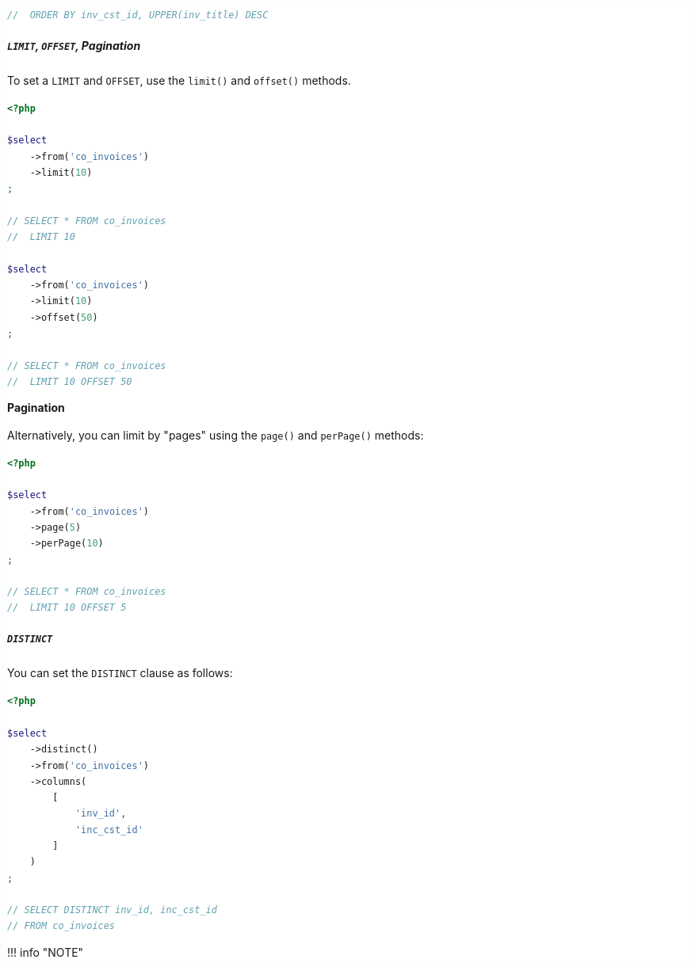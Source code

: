 ```php
//  ORDER BY inv_cst_id, UPPER(inv_title) DESC
```

##### `LIMIT`, `OFFSET`, Pagination

To set a `LIMIT` and `OFFSET`, use the `limit()` and `offset()` methods.

```php
<?php

$select
    ->from('co_invoices')
    ->limit(10)
;

// SELECT * FROM co_invoices 
//  LIMIT 10

$select
    ->from('co_invoices')
    ->limit(10)
    ->offset(50)
;

// SELECT * FROM co_invoices 
//  LIMIT 10 OFFSET 50
```

**Pagination**

Alternatively, you can limit by "pages" using the `page()` and `perPage()` methods:

```php
<?php

$select
    ->from('co_invoices')
    ->page(5)
    ->perPage(10)
;

// SELECT * FROM co_invoices 
//  LIMIT 10 OFFSET 5
```

##### `DISTINCT`
You can set the `DISTINCT` clause as follows:

```php
<?php

$select
    ->distinct()
    ->from('co_invoices')
    ->columns(
        [
            'inv_id', 
            'inc_cst_id'
        ]
    )
;

// SELECT DISTINCT inv_id, inc_cst_id
// FROM co_invoices
```
!!! info "NOTE"
